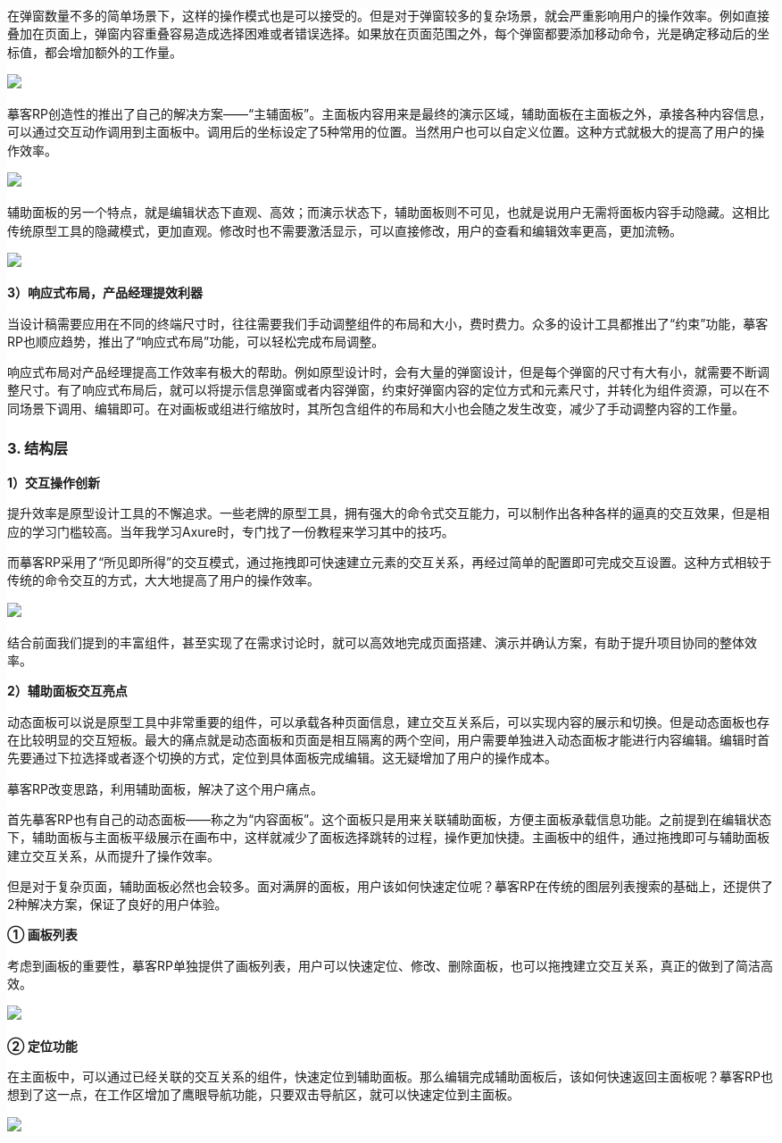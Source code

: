 在弹窗数量不多的简单场景下，这样的操作模式也是可以接受的。但是对于弹窗较多的复杂场景，就会严重影响用户的操作效率。例如直接叠加在页面上，弹窗内容重叠容易造成选择困难或者错误选择。如果放在页面范围之外，每个弹窗都要添加移动命令，光是确定移动后的坐标值，都会增加额外的工作量。

![](https://image.woshipm.com/wp-files/2022/09/lNw7W3uyPWtrn112HNxc.png)

摹客RP创造性的推出了自己的解决方案——“主辅面板”。主面板内容用来是最终的演示区域，辅助面板在主面板之外，承接各种内容信息，可以通过交互动作调用到主面板中。调用后的坐标设定了5种常用的位置。当然用户也可以自定义位置。这种方式就极大的提高了用户的操作效率。

![](https://image.woshipm.com/wp-files/2022/09/MFYJKwIST1jdICekV0qi.png)

辅助面板的另一个特点，就是编辑状态下直观、高效；而演示状态下，辅助面板则不可见，也就是说用户无需将面板内容手动隐藏。这相比传统原型工具的隐藏模式，更加直观。修改时也不需要激活显示，可以直接修改，用户的查看和编辑效率更高，更加流畅。

![](https://image.woshipm.com/wp-files/2022/09/4SzDZTnEDaEcHs8Xm9Ym.png)

**3）响应式布局，产品经理提效利器**

当设计稿需要应用在不同的终端尺寸时，往往需要我们手动调整组件的布局和大小，费时费力。众多的设计工具都推出了“约束”功能，摹客RP也顺应趋势，推出了“响应式布局”功能，可以轻松完成布局调整。

响应式布局对产品经理提高工作效率有极大的帮助。例如原型设计时，会有大量的弹窗设计，但是每个弹窗的尺寸有大有小，就需要不断调整尺寸。有了响应式布局后，就可以将提示信息弹窗或者内容弹窗，约束好弹窗内容的定位方式和元素尺寸，并转化为组件资源，可以在不同场景下调用、编辑即可。在对画板或组进行缩放时，其所包含组件的布局和大小也会随之发生改变，减少了手动调整内容的工作量。

### 3\. 结构层

**1）交互操作创新**

提升效率是原型设计工具的不懈追求。一些老牌的原型工具，拥有强大的命令式交互能力，可以制作出各种各样的逼真的交互效果，但是相应的学习门槛较高。当年我学习Axure时，专门找了一份教程来学习其中的技巧。

而摹客RP采用了“所见即所得”的交互模式，通过拖拽即可快速建立元素的交互关系，再经过简单的配置即可完成交互设置。这种方式相较于传统的命令交互的方式，大大地提高了用户的操作效率。

![](https://image.woshipm.com/wp-files/2022/09/lFVVrDwXLwp8S0DzmtWU.png)

结合前面我们提到的丰富组件，甚至实现了在需求讨论时，就可以高效地完成页面搭建、演示并确认方案，有助于提升项目协同的整体效率。

**2）辅助面板交互亮点**

动态面板可以说是原型工具中非常重要的组件，可以承载各种页面信息，建立交互关系后，可以实现内容的展示和切换。但是动态面板也存在比较明显的交互短板。最大的痛点就是动态面板和页面是相互隔离的两个空间，用户需要单独进入动态面板才能进行内容编辑。编辑时首先要通过下拉选择或者逐个切换的方式，定位到具体面板完成编辑。这无疑增加了用户的操作成本。

摹客RP改变思路，利用辅助面板，解决了这个用户痛点。

首先摹客RP也有自己的动态面板——称之为“内容面板”。这个面板只是用来关联辅助面板，方便主面板承载信息功能。之前提到在编辑状态下，辅助面板与主面板平级展示在画布中，这样就减少了面板选择跳转的过程，操作更加快捷。主画板中的组件，通过拖拽即可与辅助面板建立交互关系，从而提升了操作效率。

但是对于复杂页面，辅助面板必然也会较多。面对满屏的面板，用户该如何快速定位呢？摹客RP在传统的图层列表搜索的基础上，还提供了2种解决方案，保证了良好的用户体验。

**① 画板列表**

考虑到画板的重要性，摹客RP单独提供了画板列表，用户可以快速定位、修改、删除面板，也可以拖拽建立交互关系，真正的做到了简洁高效。

![](https://image.woshipm.com/wp-files/2022/09/aOXKsO7yC1Idc6HJjDLT.png)

**② 定位功能**

在主面板中，可以通过已经关联的交互关系的组件，快速定位到辅助面板。那么编辑完成辅助面板后，该如何快速返回主面板呢？摹客RP也想到了这一点，在工作区增加了鹰眼导航功能，只要双击导航区，就可以快速定位到主面板。

![](https://image.woshipm.com/wp-files/2022/09/3RHmuXTSiYNOgnLKNmm3.png)

